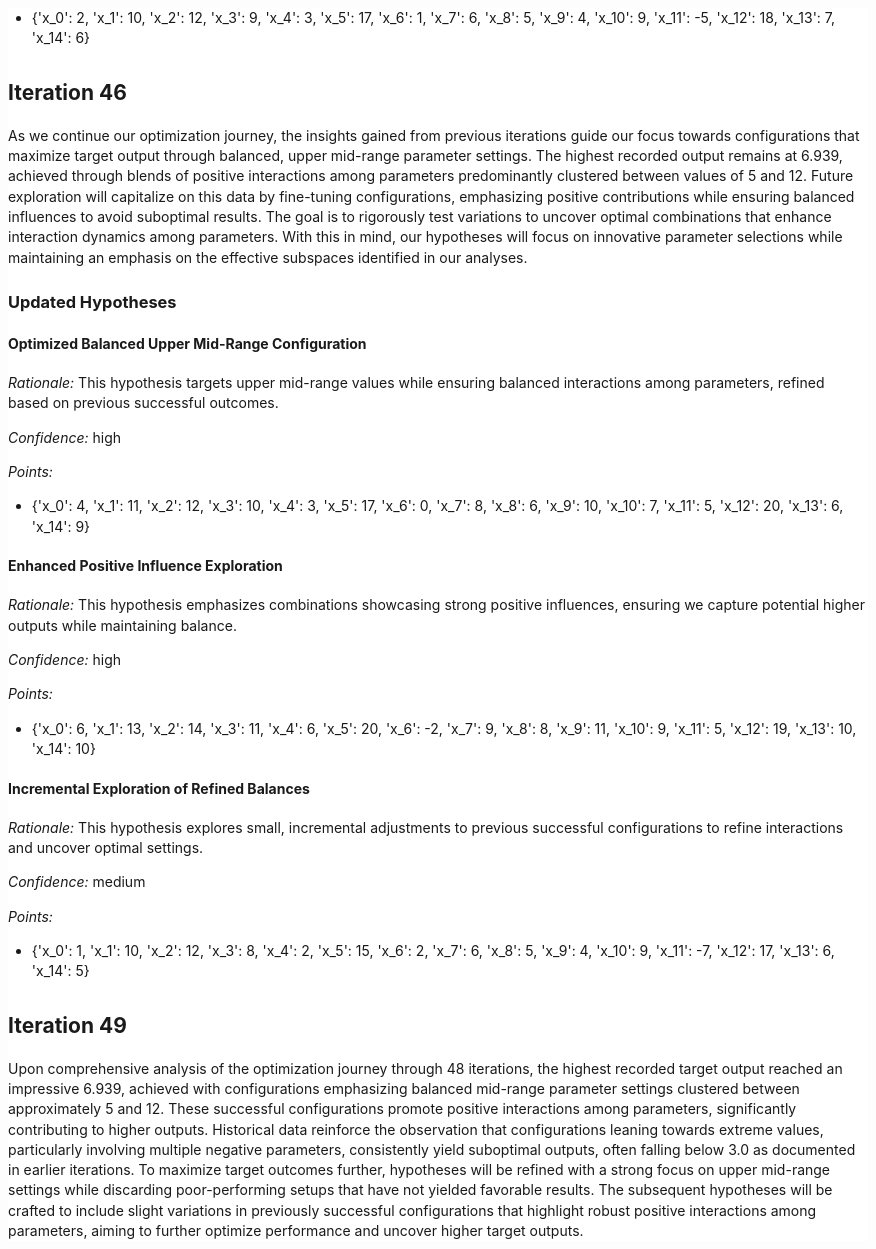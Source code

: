 - {'x_0': 2, 'x_1': 10, 'x_2': 12, 'x_3': 9, 'x_4': 3, 'x_5': 17, 'x_6': 1, 'x_7': 6, 'x_8': 5, 'x_9': 4, 'x_10': 9, 'x_11': -5, 'x_12': 18, 'x_13': 7, 'x_14': 6}

## Iteration 46

As we continue our optimization journey, the insights gained from previous iterations guide our focus towards configurations that maximize target output through balanced, upper mid-range parameter settings. The highest recorded output remains at 6.939, achieved through blends of positive interactions among parameters predominantly clustered between values of 5 and 12. Future exploration will capitalize on this data by fine-tuning configurations, emphasizing positive contributions while ensuring balanced influences to avoid suboptimal results. The goal is to rigorously test variations to uncover optimal combinations that enhance interaction dynamics among parameters. With this in mind, our hypotheses will focus on innovative parameter selections while maintaining an emphasis on the effective subspaces identified in our analyses.

### Updated Hypotheses

#### Optimized Balanced Upper Mid-Range Configuration

*Rationale:* This hypothesis targets upper mid-range values while ensuring balanced interactions among parameters, refined based on previous successful outcomes.

*Confidence:* high

*Points:*

- {'x_0': 4, 'x_1': 11, 'x_2': 12, 'x_3': 10, 'x_4': 3, 'x_5': 17, 'x_6': 0, 'x_7': 8, 'x_8': 6, 'x_9': 10, 'x_10': 7, 'x_11': 5, 'x_12': 20, 'x_13': 6, 'x_14': 9}

#### Enhanced Positive Influence Exploration

*Rationale:* This hypothesis emphasizes combinations showcasing strong positive influences, ensuring we capture potential higher outputs while maintaining balance.

*Confidence:* high

*Points:*

- {'x_0': 6, 'x_1': 13, 'x_2': 14, 'x_3': 11, 'x_4': 6, 'x_5': 20, 'x_6': -2, 'x_7': 9, 'x_8': 8, 'x_9': 11, 'x_10': 9, 'x_11': 5, 'x_12': 19, 'x_13': 10, 'x_14': 10}

#### Incremental Exploration of Refined Balances

*Rationale:* This hypothesis explores small, incremental adjustments to previous successful configurations to refine interactions and uncover optimal settings.

*Confidence:* medium

*Points:*

- {'x_0': 1, 'x_1': 10, 'x_2': 12, 'x_3': 8, 'x_4': 2, 'x_5': 15, 'x_6': 2, 'x_7': 6, 'x_8': 5, 'x_9': 4, 'x_10': 9, 'x_11': -7, 'x_12': 17, 'x_13': 6, 'x_14': 5}

## Iteration 49

Upon comprehensive analysis of the optimization journey through 48 iterations, the highest recorded target output reached an impressive 6.939, achieved with configurations emphasizing balanced mid-range parameter settings clustered between approximately 5 and 12. These successful configurations promote positive interactions among parameters, significantly contributing to higher outputs. Historical data reinforce the observation that configurations leaning towards extreme values, particularly involving multiple negative parameters, consistently yield suboptimal outputs, often falling below 3.0 as documented in earlier iterations. To maximize target outcomes further, hypotheses will be refined with a strong focus on upper mid-range settings while discarding poor-performing setups that have not yielded favorable results. The subsequent hypotheses will be crafted to include slight variations in previously successful configurations that highlight robust positive interactions among parameters, aiming to further optimize performance and uncover higher target outputs.
